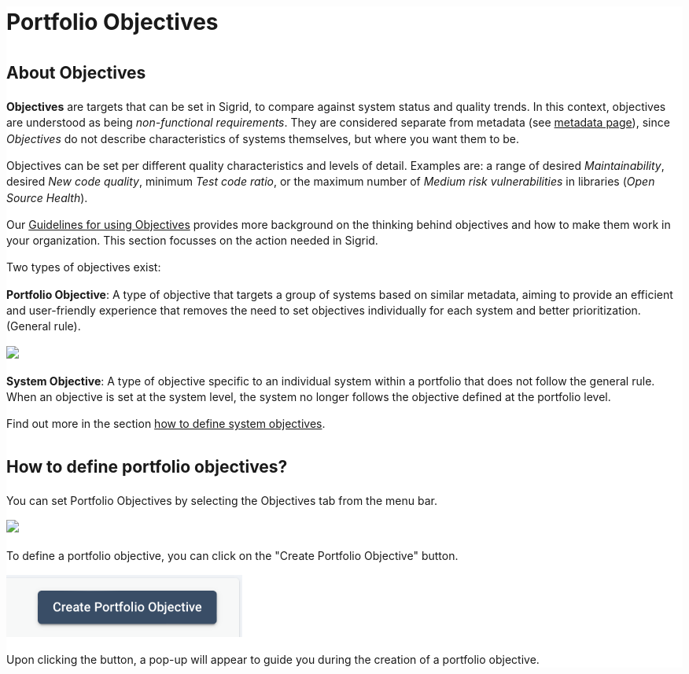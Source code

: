 # Portfolio Objectives 

## About Objectives 

**Objectives** are targets that can be set in Sigrid, to compare against system status and quality trends. In this context, objectives are understood as being *non-functional requirements*. They are considered separate from metadata (see [metadata page](../organization-integration/metadata.md)), since *Objectives* do not describe characteristics of systems themselves, but where you want them to be.

Objectives can be set per different quality characteristics and levels of detail. Examples are: a range of desired *Maintainability*, desired *New code quality*, minimum *Test code ratio*, or the maximum number of *Medium risk vulnerabilities* in libraries (*Open Source Health*).

Our [Guidelines for using Objectives](../workflows/best-practices-objectives.md) provides more background on the thinking behind objectives and how to make them work in your organization. This section focusses on the action needed in Sigrid.

Two types of objectives exist:

**Portfolio Objective**:  A type of objective that targets a group of systems based on similar metadata, aiming to provide an efficient and user-friendly experience that removes the need to set objectives individually for each system and better prioritization. (General rule). 

<img src="../images/portfolio-objectives-main-table.png" width="700" />

**System Objective**: A type of objective specific to an individual system within a portfolio that does not follow the general rule. When an objective is set at the system level, the system no longer follows the objective defined at the portfolio level.

Find out more in the section [how to define system objectives](../capabilities/objectives.md).

## How to define portfolio objectives? 

<iframe width="560" height="315" src="https://www.youtube.com/embed/giNCbqQ9pnI?si=ktrKsYsx2uJmOL5Q" title="YouTube video player" frameborder="0" allow="accelerometer; autoplay; clipboard-write; encrypted-media; gyroscope; picture-in-picture; web-share" allowfullscreen></iframe>

You can set Portfolio Objectives by selecting the Objectives tab from the menu bar.  

<img src="../images/setting-portfolio-objectives.png" width="675" />

To define a portfolio objective, you can click on the "Create Portfolio Objective" button. 

<img src="../images/Create-Portfolio Objective-button .png" width="300" />

Upon clicking the button, a pop-up will appear to guide you during the creation of a portfolio objective.
